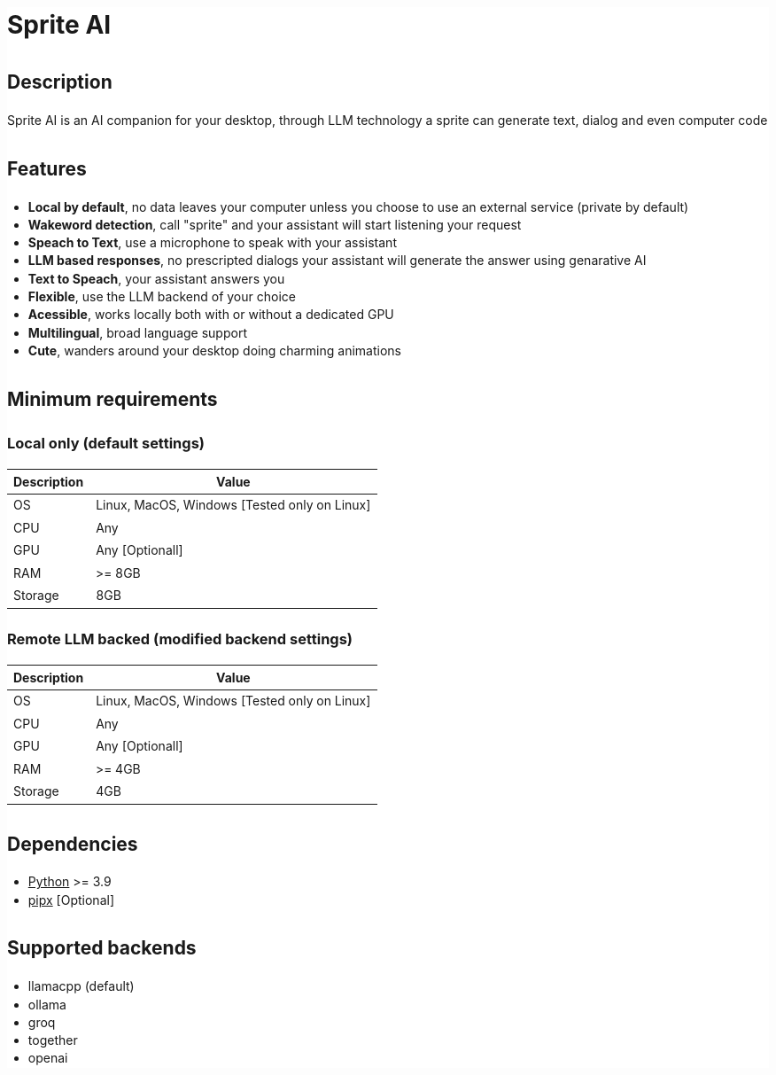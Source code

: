 # Sprite AI


## Description
Sprite AI is an AI companion for your desktop, through LLM technology a sprite can generate text, dialog and even computer code

## Features

- **Local by default**, no data leaves your computer unless you choose to use an external service (private by default)
- **Wakeword detection**, call "sprite" and your assistant will start listening your request
- **Speach to Text**, use a microphone to speak with your assistant
- **LLM based responses**, no prescripted dialogs your assistant will generate the answer using genarative AI
- **Text to Speach**, your assistant answers you
- **Flexible**, use the LLM backend of your choice
- **Acessible**, works locally both with or without a dedicated GPU
- **Multilingual**, broad language support
- **Cute**, wanders around your desktop doing charming animations


## Minimum requirements

### Local only (default settings)

Description |  Value
------------|------------------------------
OS          |   Linux, MacOS, Windows  [Tested only on Linux]
CPU         |   Any
GPU         |   Any [Optionall]
RAM         |   >= 8GB
Storage     |   8GB

### Remote LLM backed (modified backend settings)

Description |  Value
------------|------------------------------
OS          |   Linux, MacOS, Windows  [Tested only on Linux]
CPU         |   Any
GPU         |   Any [Optionall]
RAM         |   >= 4GB
Storage     |   4GB


## Dependencies
- [Python](https://www.python.org/) >= 3.9
- [pipx](https://pipx.pypa.io/stable/) [Optional]

## Supported backends
- llamacpp (default)
- ollama
- groq
- together
- openai
